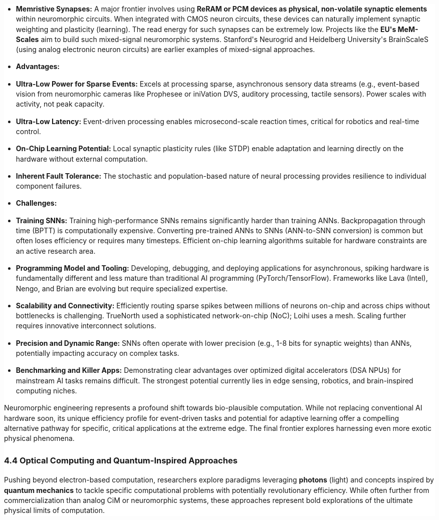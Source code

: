 *   **Memristive Synapses:** A major frontier involves using **ReRAM or PCM devices as physical, non-volatile synaptic elements** within neuromorphic circuits. When integrated with CMOS neuron circuits, these devices can naturally implement synaptic weighting and plasticity (learning). The read energy for such synapses can be extremely low. Projects like the **EU's MeM-Scales** aim to build such mixed-signal neuromorphic systems. Stanford's Neurogrid and Heidelberg University's BrainScaleS (using analog electronic neuron circuits) are earlier examples of mixed-signal approaches.

*   **Advantages:**

*   **Ultra-Low Power for Sparse Events:** Excels at processing sparse, asynchronous sensory data streams (e.g., event-based vision from neuromorphic cameras like Prophesee or iniVation DVS, auditory processing, tactile sensors). Power scales with activity, not peak capacity.

*   **Ultra-Low Latency:** Event-driven processing enables microsecond-scale reaction times, critical for robotics and real-time control.

*   **On-Chip Learning Potential:** Local synaptic plasticity rules (like STDP) enable adaptation and learning directly on the hardware without external computation.

*   **Inherent Fault Tolerance:** The stochastic and population-based nature of neural processing provides resilience to individual component failures.

*   **Challenges:**

*   **Training SNNs:** Training high-performance SNNs remains significantly harder than training ANNs. Backpropagation through time (BPTT) is computationally expensive. Converting pre-trained ANNs to SNNs (ANN-to-SNN conversion) is common but often loses efficiency or requires many timesteps. Efficient on-chip learning algorithms suitable for hardware constraints are an active research area.

*   **Programming Model and Tooling:** Developing, debugging, and deploying applications for asynchronous, spiking hardware is fundamentally different and less mature than traditional AI programming (PyTorch/TensorFlow). Frameworks like Lava (Intel), Nengo, and Brian are evolving but require specialized expertise.

*   **Scalability and Connectivity:** Efficiently routing sparse spikes between millions of neurons on-chip and across chips without bottlenecks is challenging. TrueNorth used a sophisticated network-on-chip (NoC); Loihi uses a mesh. Scaling further requires innovative interconnect solutions.

*   **Precision and Dynamic Range:** SNNs often operate with lower precision (e.g., 1-8 bits for synaptic weights) than ANNs, potentially impacting accuracy on complex tasks.

*   **Benchmarking and Killer Apps:** Demonstrating clear advantages over optimized digital accelerators (DSA NPUs) for mainstream AI tasks remains difficult. The strongest potential currently lies in edge sensing, robotics, and brain-inspired computing niches.

Neuromorphic engineering represents a profound shift towards bio-plausible computation. While not replacing conventional AI hardware soon, its unique efficiency profile for event-driven tasks and potential for adaptive learning offer a compelling alternative pathway for specific, critical applications at the extreme edge. The final frontier explores harnessing even more exotic physical phenomena.

### 4.4 Optical Computing and Quantum-Inspired Approaches

Pushing beyond electron-based computation, researchers explore paradigms leveraging **photons** (light) and concepts inspired by **quantum mechanics** to tackle specific computational problems with potentially revolutionary efficiency. While often further from commercialization than analog CiM or neuromorphic systems, these approaches represent bold explorations of the ultimate physical limits of computation.
